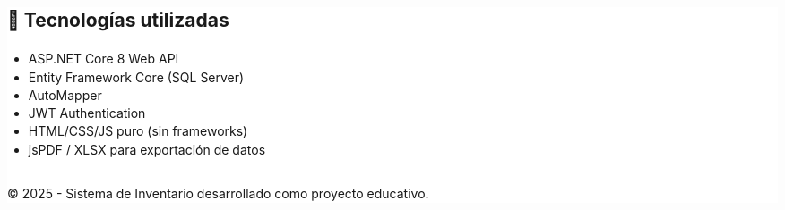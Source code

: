
## 📌 Tecnologías utilizadas

- ASP.NET Core 8 Web API  
- Entity Framework Core (SQL Server)  
- AutoMapper  
- JWT Authentication  
- HTML/CSS/JS puro (sin frameworks)  
- jsPDF / XLSX para exportación de datos  

---

© 2025 - Sistema de Inventario desarrollado como proyecto educativo.
